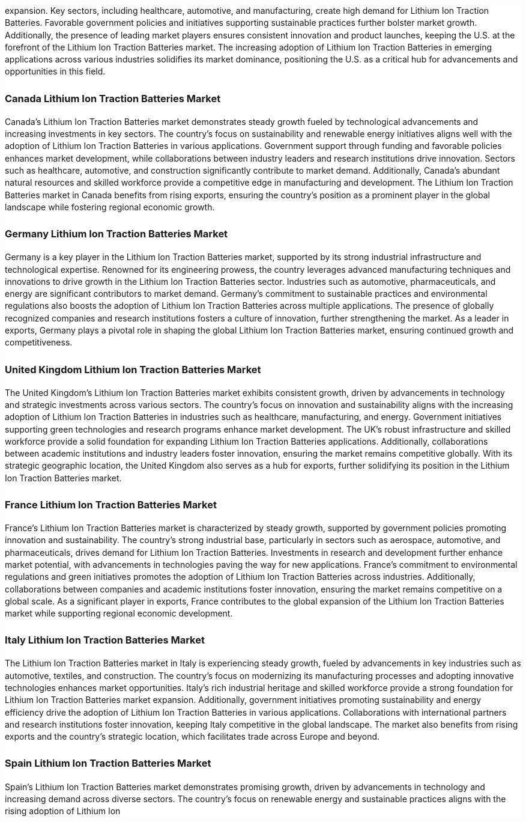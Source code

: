 expansion. Key sectors, including healthcare, automotive, and manufacturing, create high demand for Lithium Ion Traction Batteries. Favorable government policies and initiatives supporting sustainable practices further bolster market growth. Additionally, the presence of leading market players ensures consistent innovation and product launches, keeping the U.S. at the forefront of the Lithium Ion Traction Batteries market. The increasing adoption of Lithium Ion Traction Batteries in emerging applications across various industries solidifies its market dominance, positioning the U.S. as a critical hub for advancements and opportunities in this field.</p><h3>Canada Lithium Ion Traction Batteries Market</h3><p>Canada&rsquo;s Lithium Ion Traction Batteries market demonstrates steady growth fueled by technological advancements and increasing investments in key sectors. The country&rsquo;s focus on sustainability and renewable energy initiatives aligns well with the adoption of Lithium Ion Traction Batteries in various applications. Government support through funding and favorable policies enhances market development, while collaborations between industry leaders and research institutions drive innovation. Sectors such as healthcare, automotive, and construction significantly contribute to market demand. Additionally, Canada&rsquo;s abundant natural resources and skilled workforce provide a competitive edge in manufacturing and development. The Lithium Ion Traction Batteries market in Canada benefits from rising exports, ensuring the country&rsquo;s position as a prominent player in the global landscape while fostering regional economic growth.</p><h3>Germany Lithium Ion Traction Batteries Market</h3><p>Germany is a key player in the Lithium Ion Traction Batteries market, supported by its strong industrial infrastructure and technological expertise. Renowned for its engineering prowess, the country leverages advanced manufacturing techniques and innovations to drive growth in the Lithium Ion Traction Batteries sector. Industries such as automotive, pharmaceuticals, and energy are significant contributors to market demand. Germany&rsquo;s commitment to sustainable practices and environmental regulations also boosts the adoption of Lithium Ion Traction Batteries across multiple applications. The presence of globally recognized companies and research institutions fosters a culture of innovation, further strengthening the market. As a leader in exports, Germany plays a pivotal role in shaping the global Lithium Ion Traction Batteries market, ensuring continued growth and competitiveness.</p><h3>United Kingdom Lithium Ion Traction Batteries Market</h3><p>The United Kingdom&rsquo;s Lithium Ion Traction Batteries market exhibits consistent growth, driven by advancements in technology and strategic investments across various sectors. The country&rsquo;s focus on innovation and sustainability aligns with the increasing adoption of Lithium Ion Traction Batteries in industries such as healthcare, manufacturing, and energy. Government initiatives supporting green technologies and research programs enhance market development. The UK&rsquo;s robust infrastructure and skilled workforce provide a solid foundation for expanding Lithium Ion Traction Batteries applications. Additionally, collaborations between academic institutions and industry leaders foster innovation, ensuring the market remains competitive globally. With its strategic geographic location, the United Kingdom also serves as a hub for exports, further solidifying its position in the Lithium Ion Traction Batteries market.</p><h3>France Lithium Ion Traction Batteries Market</h3><p>France&rsquo;s Lithium Ion Traction Batteries market is characterized by steady growth, supported by government policies promoting innovation and sustainability. The country&rsquo;s strong industrial base, particularly in sectors such as aerospace, automotive, and pharmaceuticals, drives demand for Lithium Ion Traction Batteries. Investments in research and development further enhance market potential, with advancements in technologies paving the way for new applications. France&rsquo;s commitment to environmental regulations and green initiatives promotes the adoption of Lithium Ion Traction Batteries across industries. Additionally, collaborations between companies and academic institutions foster innovation, ensuring the market remains competitive on a global scale. As a significant player in exports, France contributes to the global expansion of the Lithium Ion Traction Batteries market while supporting regional economic development.</p><h3>Italy Lithium Ion Traction Batteries Market</h3><p>The Lithium Ion Traction Batteries market in Italy is experiencing steady growth, fueled by advancements in key industries such as automotive, textiles, and construction. The country&rsquo;s focus on modernizing its manufacturing processes and adopting innovative technologies enhances market opportunities. Italy&rsquo;s rich industrial heritage and skilled workforce provide a strong foundation for Lithium Ion Traction Batteries market expansion. Additionally, government initiatives promoting sustainability and energy efficiency drive the adoption of Lithium Ion Traction Batteries in various applications. Collaborations with international partners and research institutions foster innovation, keeping Italy competitive in the global landscape. The market also benefits from rising exports and the country&rsquo;s strategic location, which facilitates trade across Europe and beyond.</p><h3>Spain Lithium Ion Traction Batteries Market</h3><p>Spain&rsquo;s Lithium Ion Traction Batteries market demonstrates promising growth, driven by advancements in technology and increasing demand across diverse sectors. The country&rsquo;s focus on renewable energy and sustainable practices aligns with the rising adoption of Lithium Ion